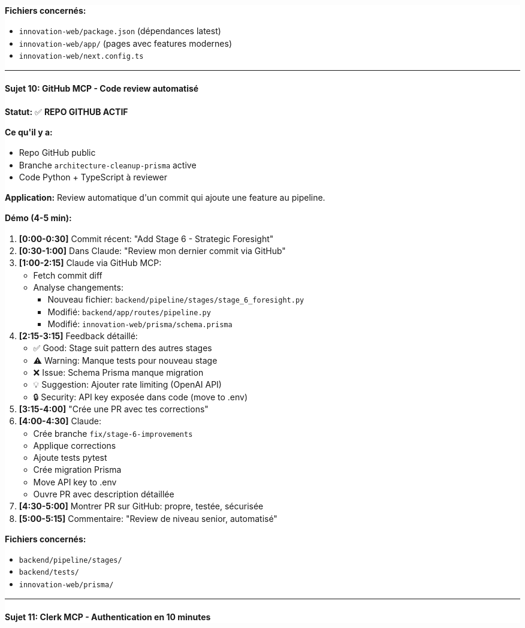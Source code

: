 **Fichiers concernés:**
- `innovation-web/package.json` (dépendances latest)
- `innovation-web/app/` (pages avec features modernes)
- `innovation-web/next.config.ts`

---

#### **Sujet 10: GitHub MCP - Code review automatisé**

**Statut:** ✅ **REPO GITHUB ACTIF**

**Ce qu'il y a:**
- Repo GitHub public
- Branche `architecture-cleanup-prisma` active
- Code Python + TypeScript à reviewer

**Application:**
Review automatique d'un commit qui ajoute une feature au pipeline.

**Démo (4-5 min):**
1. **[0:00-0:30]** Commit récent: "Add Stage 6 - Strategic Foresight"
2. **[0:30-1:00]** Dans Claude: "Review mon dernier commit via GitHub"
3. **[1:00-2:15]** Claude via GitHub MCP:
   - Fetch commit diff
   - Analyse changements:
     - Nouveau fichier: `backend/pipeline/stages/stage_6_foresight.py`
     - Modifié: `backend/app/routes/pipeline.py`
     - Modifié: `innovation-web/prisma/schema.prisma`
4. **[2:15-3:15]** Feedback détaillé:
   - ✅ Good: Stage suit pattern des autres stages
   - ⚠️ Warning: Manque tests pour nouveau stage
   - ❌ Issue: Schema Prisma manque migration
   - 💡 Suggestion: Ajouter rate limiting (OpenAI API)
   - 🔒 Security: API key exposée dans code (move to .env)
5. **[3:15-4:00]** "Crée une PR avec tes corrections"
6. **[4:00-4:30]** Claude:
   - Crée branche `fix/stage-6-improvements`
   - Applique corrections
   - Ajoute tests pytest
   - Crée migration Prisma
   - Move API key to .env
   - Ouvre PR avec description détaillée
7. **[4:30-5:00]** Montrer PR sur GitHub: propre, testée, sécurisée
8. **[5:00-5:15]** Commentaire: "Review de niveau senior, automatisé"

**Fichiers concernés:**
- `backend/pipeline/stages/`
- `backend/tests/`
- `innovation-web/prisma/`

---

#### **Sujet 11: Clerk MCP - Authentication en 10 minutes**
